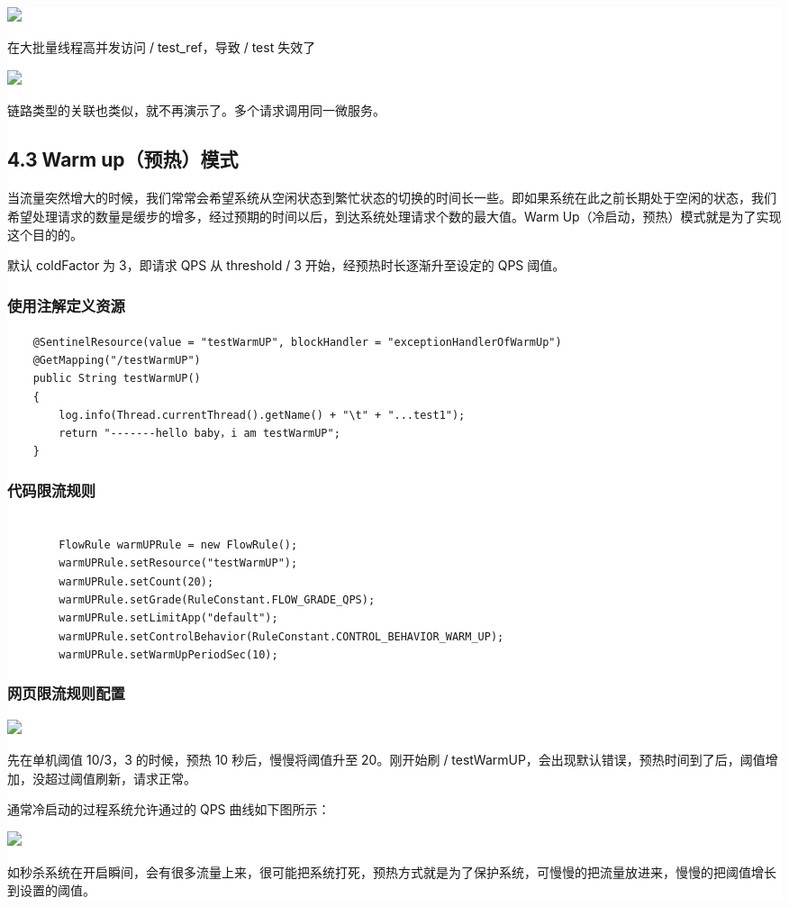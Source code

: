 ![](https://pics5.baidu.com/feed/a6efce1b9d16fdfa1299f057f44d035296ee7bde.png?token=ced899c66307cdd18da13c06403df487)

在大批量线程高并发访问 / test_ref，导致 / test 失效了

![](https://pics4.baidu.com/feed/d6ca7bcb0a46f21f736fcc3eb7e6e4660d33ae49.png?token=21c375e0121e5fac15a82a07284c66aa)

链路类型的关联也类似，就不再演示了。多个请求调用同一微服务。

## 4.3 Warm up（预热）模式

当流量突然增大的时候，我们常常会希望系统从空闲状态到繁忙状态的切换的时间长一些。即如果系统在此之前长期处于空闲的状态，我们希望处理请求的数量是缓步的增多，经过预期的时间以后，到达系统处理请求个数的最大值。Warm Up（冷启动，预热）模式就是为了实现这个目的的。

默认 coldFactor 为 3，即请求 QPS 从 threshold / 3 开始，经预热时长逐渐升至设定的 QPS 阈值。

### 使用注解定义资源

```null
    @SentinelResource(value = "testWarmUP", blockHandler = "exceptionHandlerOfWarmUp")
    @GetMapping("/testWarmUP")
    public String testWarmUP()
    {
        log.info(Thread.currentThread().getName() + "\t" + "...test1");
        return "-------hello baby，i am testWarmUP";
    }

```

### 代码限流规则

```null

        FlowRule warmUPRule = new FlowRule();
        warmUPRule.setResource("testWarmUP");
        warmUPRule.setCount(20);
        warmUPRule.setGrade(RuleConstant.FLOW_GRADE_QPS);
        warmUPRule.setLimitApp("default");
        warmUPRule.setControlBehavior(RuleConstant.CONTROL_BEHAVIOR_WARM_UP);
        warmUPRule.setWarmUpPeriodSec(10);

```

### 网页限流规则配置

![](https://img-blog.csdnimg.cn/20210115201946419.png?x-oss-process=image/watermark,type_ZmFuZ3poZW5naGVpdGk,shadow_10,text_aHR0cHM6Ly9ibG9nLmNzZG4ubmV0L2NyYXp5bWFrZXJjaXJjbGU=,size_16,color_FFFFFF,t_70)

先在单机阈值 10/3，3 的时候，预热 10 秒后，慢慢将阈值升至 20。刚开始刷 / testWarmUP，会出现默认错误，预热时间到了后，阈值增加，没超过阈值刷新，请求正常。

通常冷启动的过程系统允许通过的 QPS 曲线如下图所示：

![](https://pics7.baidu.com/feed/9922720e0cf3d7ca95ce8b6db1dd310f6b63a93e.png?token=9a8b021a70b874e2d690ef0a1ab04ab0)

如秒杀系统在开启瞬间，会有很多流量上来，很可能把系统打死，预热方式就是为了保护系统，可慢慢的把流量放进来，慢慢的把阈值增长到设置的阈值。
